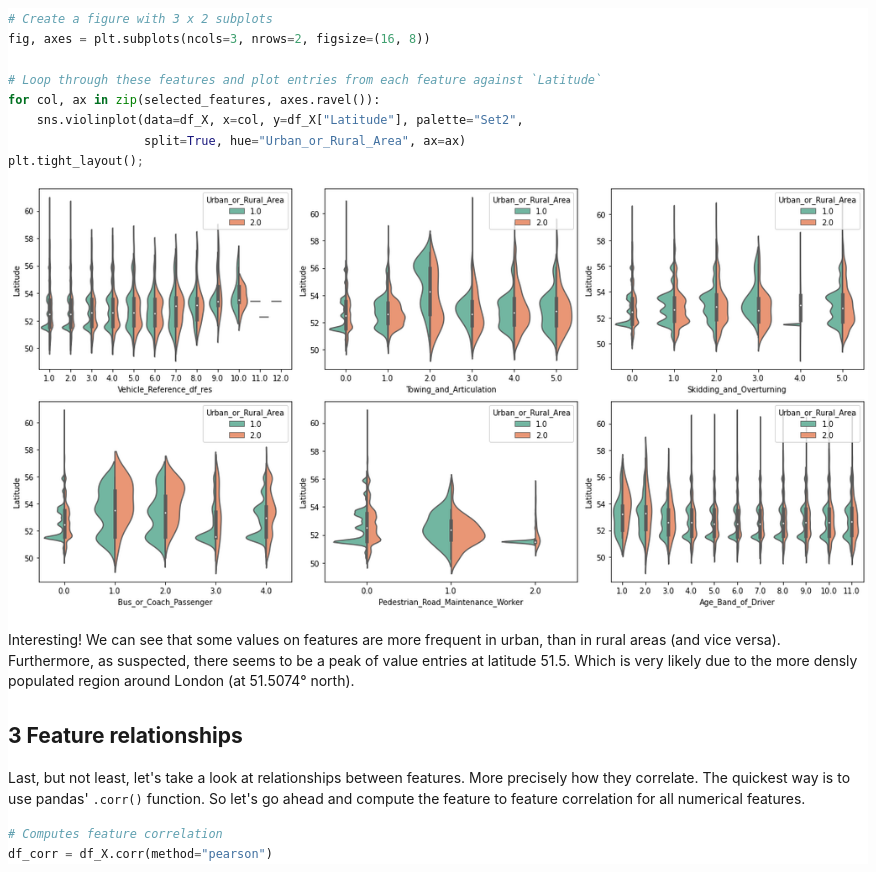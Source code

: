 
```python
# Create a figure with 3 x 2 subplots
fig, axes = plt.subplots(ncols=3, nrows=2, figsize=(16, 8))

# Loop through these features and plot entries from each feature against `Latitude`
for col, ax in zip(selected_features, axes.ravel()):
    sns.violinplot(data=df_X, x=col, y=df_X["Latitude"], palette="Set2",
                   split=True, hue="Urban_or_Rural_Area", ax=ax)
plt.tight_layout();
```


    
![png](output_74_0.png)
    


Interesting! We can see that some values on features are more frequent in urban, than in rural areas (and vice versa). Furthermore, as suspected, there seems to be a peak of value entries at latitude 51.5. Which is very likely due to the more densly populated region around London (at 51.5074° north).

## 3 Feature relationships

Last, but not least, let's take a look at relationships between features. More precisely how they correlate. The quickest way is to use pandas' `.corr()` function. So let's go ahead and compute the feature to feature correlation for all numerical features.


```python
# Computes feature correlation
df_corr = df_X.corr(method="pearson")
```
